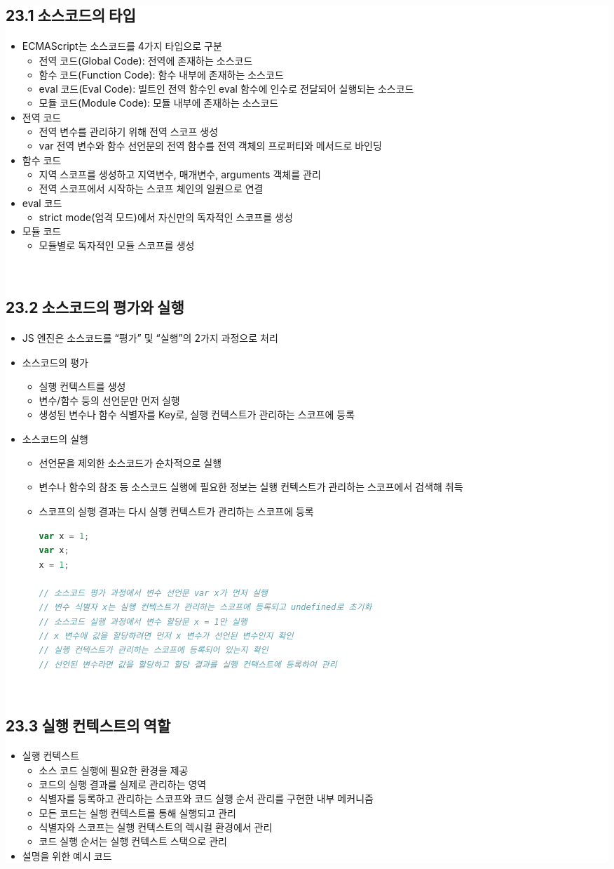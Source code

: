 ## 23.1 소스코드의 타입

- ECMAScript는 소스코드를 4가지 타입으로 구분
  - 전역 코드(Global Code): 전역에 존재하는 소스코드
  - 함수 코드(Function Code): 함수 내부에 존재하는 소스코드
  - eval 코드(Eval Code): 빌트인 전역 함수인 eval 함수에 인수로 전달되어 실행되는 소스코드
  - 모듈 코드(Module Code): 모듈 내부에 존재하는 소스코드
- 전역 코드
  - 전역 변수를 관리하기 위해 전역 스코프 생성
  - var 전역 변수와 함수 선언문의 전역 함수를 전역 객체의 프로퍼티와 메서드로 바인딩
- 함수 코드
  - 지역 스코프를 생성하고 지역변수, 매개변수, arguments 객체를 관리
  - 전역 스코프에서 시작하는 스코프 체인의 일원으로 연결
- eval 코드
  - strict mode(엄격 모드)에서 자신만의 독자적인 스코프를 생성
- 모듈 코드
  - 모듈별로 독자적인 모듈 스코프를 생성

<br>

## 23.2 소스코드의 평가와 실행

- JS 엔진은 소스코드를 “평가” 및 “실행”의 2가지 과정으로 처리
- 소스코드의 평가
  - 실행 컨텍스트를 생성
  - 변수/함수 등의 선언문만 먼저 실행
  - 생성된 변수나 함수 식별자를 Key로, 실행 컨텍스트가 관리하는 스코프에 등록
- 소스코드의 실행

  - 선언문을 제외한 소스코드가 순차적으로 실행
  - 변수나 함수의 참조 등 소스코드 실행에 필요한 정보는 실행 컨텍스트가 관리하는 스코프에서 검색해 취득
  - 스코프의 실행 결과는 다시 실행 컨텍스트가 관리하는 스코프에 등록

    ```jsx
    var x = 1;
    var x;
    x = 1;

    // 소스코드 평가 과정에서 변수 선언문 var x가 먼저 실행
    // 변수 식별자 x는 실행 컨텍스트가 관리하는 스코프에 등록되고 undefined로 초기화
    // 소스코드 실행 과정에서 변수 할당문 x = 1만 실행
    // x 변수에 값을 할당하려면 먼저 x 변수가 선언된 변수인지 확인
    // 실행 컨텍스트가 관리하는 스코프에 등록되어 있는지 확인
    // 선언된 변수라면 값을 할당하고 할당 결과를 실행 컨텍스트에 등록하여 관리
    ```

<br>

## 23.3 실행 컨텍스트의 역할

- 실행 컨텍스트
  - 소스 코드 실행에 필요한 환경을 제공
  - 코드의 실행 결과를 실제로 관리하는 영역
  - 식별자를 등록하고 관리하는 스코프와 코드 실행 순서 관리를 구현한 내부 메커니즘
  - 모든 코드는 실행 컨텍스트를 통해 실행되고 관리
  - 식별자와 스코프는 실행 컨텍스트의 렉시컬 환경에서 관리
  - 코드 실행 순서는 실행 컨텍스트 스택으로 관리
- 설명을 위한 예시 코드
